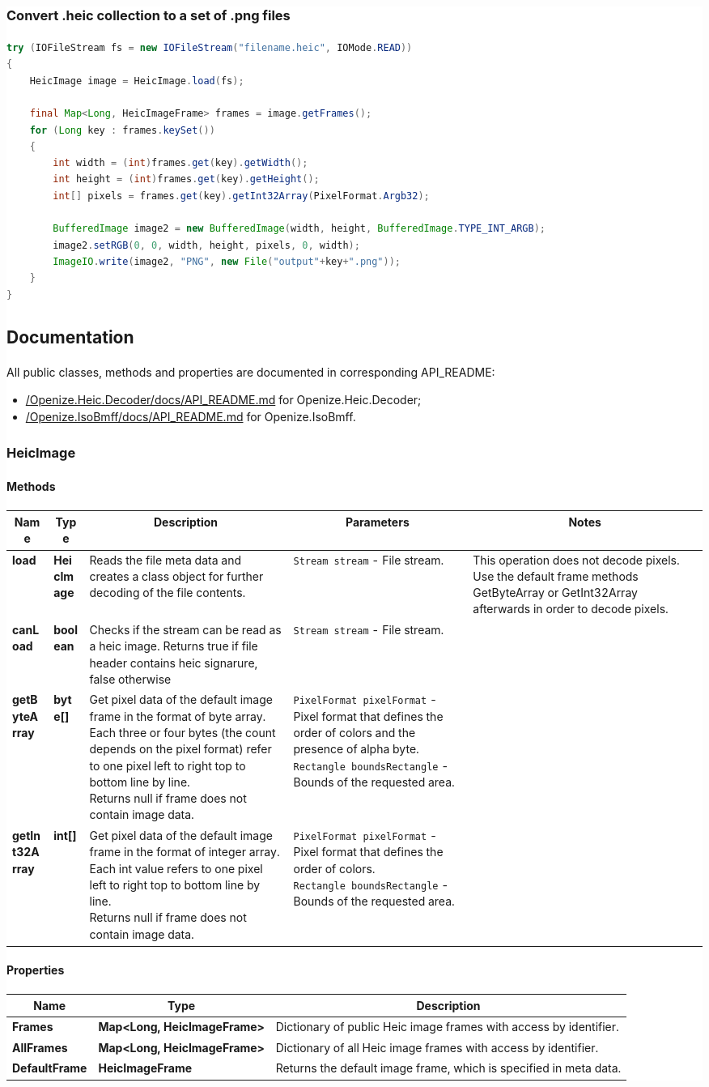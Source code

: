 ### Convert .heic collection to a set of .png files
``` java
try (IOFileStream fs = new IOFileStream("filename.heic", IOMode.READ))
{
	HeicImage image = HeicImage.load(fs);

	final Map<Long, HeicImageFrame> frames = image.getFrames();
	for (Long key : frames.keySet())
	{
		int width = (int)frames.get(key).getWidth();
		int height = (int)frames.get(key).getHeight();
		int[] pixels = frames.get(key).getInt32Array(PixelFormat.Argb32);

		BufferedImage image2 = new BufferedImage(width, height, BufferedImage.TYPE_INT_ARGB);
		image2.setRGB(0, 0, width, height, pixels, 0, width);
		ImageIO.write(image2, "PNG", new File("output"+key+".png"));
	}
}
```

## Documentation

All public classes, methods and properties are documented in corresponding API_README:
* [/Openize.Heic.Decoder/docs/API_README.md](https://github.com/openize-com/openize-heic-java/blob/main/docs/Openize.Heic.Decoder/API_README.md) for Openize.Heic.Decoder;
* [/Openize.IsoBmff/docs/API_README.md](https://github.com/openize-com/openize-heic-java/blob/main/docs/Openize.IsoBmff/API_README.md) for Openize.IsoBmff.

### HeicImage

#### Methods
Name | Type | Description | Parameters | Notes
------------ | ------------- | ------------- | ------------- | -------------
**load** | **HeicImage** | Reads the file meta data and creates a class object for further decoding of the file contents. | `Stream stream` - File stream. | This operation does not decode pixels. Use the default frame methods GetByteArray or GetInt32Array afterwards in order to decode pixels.
**canLoad** | **boolean** | Checks if the stream can be read as a heic image. Returns true if file header contains heic signarure, false otherwise | `Stream stream` - File stream. | 
**getByteArray** | **byte[]** | Get pixel data of the default image frame in the format of byte array.<br />Each three or four bytes (the count depends on the pixel format) refer to one pixel left to right top to bottom line by line.<br />Returns null if frame does not contain image data. | `PixelFormat pixelFormat` - Pixel format that defines the order of colors and the presence of alpha byte.<br />`Rectangle boundsRectangle` - Bounds of the requested area.
**getInt32Array** | **int[]** | Get pixel data of the default image frame in the format of integer array.<br />Each int value refers to one pixel left to right top to bottom line by line.<br />Returns null if frame does not contain image data. | `PixelFormat pixelFormat` - Pixel format that defines the order of colors.<br />`Rectangle boundsRectangle` - Bounds of the requested area.


#### Properties
Name | Type | Description
------------ | ------------- | ------------- 
**Frames** | **Map<Long, HeicImageFrame>** | Dictionary of public Heic image frames with access by identifier. 
**AllFrames** | **Map<Long, HeicImageFrame>** | Dictionary of all Heic image frames with access by identifier. 
**DefaultFrame** | **HeicImageFrame** | Returns the default image frame, which is specified in meta data. 
